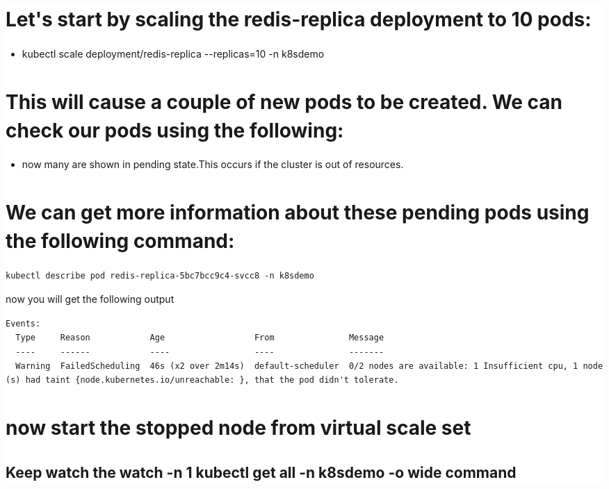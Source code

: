 # Let's start by scaling the redis-replica deployment to 10 pods:

- kubectl scale deployment/redis-replica --replicas=10 -n k8sdemo


# This will cause a couple of new pods to be created. We can check our pods  using the following:
- now many are shown in pending state.This occurs if the cluster is out of resources.

# We can get more information about these pending pods using the following command:
 
```
kubectl describe pod redis-replica-5bc7bcc9c4-svcc8 -n k8sdemo
```

now you will get the following output

```
Events:
  Type     Reason            Age                  From               Message
  ----     ------            ----                 ----               -------
  Warning  FailedScheduling  46s (x2 over 2m14s)  default-scheduler  0/2 nodes are available: 1 Insufficient cpu, 1 node(s) had taint {node.kubernetes.io/unreachable: }, that the pod didn't tolerate.

```

# now start the stopped node from virtual scale set

## Keep watch the **watch -n 1 kubectl get all -n k8sdemo -o wide** command